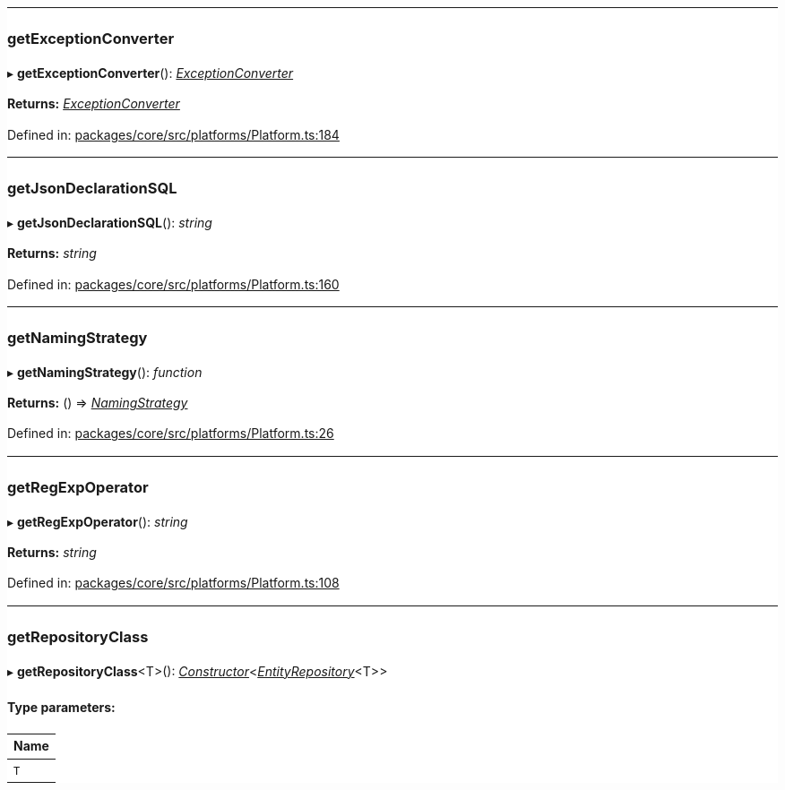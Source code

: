 ___

### getExceptionConverter

▸ **getExceptionConverter**(): [*ExceptionConverter*](core.exceptionconverter.md)

**Returns:** [*ExceptionConverter*](core.exceptionconverter.md)

Defined in: [packages/core/src/platforms/Platform.ts:184](https://github.com/mikro-orm/mikro-orm/blob/bcf1a0899b/packages/core/src/platforms/Platform.ts#L184)

___

### getJsonDeclarationSQL

▸ **getJsonDeclarationSQL**(): *string*

**Returns:** *string*

Defined in: [packages/core/src/platforms/Platform.ts:160](https://github.com/mikro-orm/mikro-orm/blob/bcf1a0899b/packages/core/src/platforms/Platform.ts#L160)

___

### getNamingStrategy

▸ **getNamingStrategy**(): *function*

**Returns:** () => [*NamingStrategy*](../interfaces/core.namingstrategy.md)

Defined in: [packages/core/src/platforms/Platform.ts:26](https://github.com/mikro-orm/mikro-orm/blob/bcf1a0899b/packages/core/src/platforms/Platform.ts#L26)

___

### getRegExpOperator

▸ **getRegExpOperator**(): *string*

**Returns:** *string*

Defined in: [packages/core/src/platforms/Platform.ts:108](https://github.com/mikro-orm/mikro-orm/blob/bcf1a0899b/packages/core/src/platforms/Platform.ts#L108)

___

### getRepositoryClass

▸ **getRepositoryClass**<T\>(): [*Constructor*](../modules/core.md#constructor)<[*EntityRepository*](core.entityrepository.md)<T\>\>

#### Type parameters:

Name |
:------ |
`T` |
